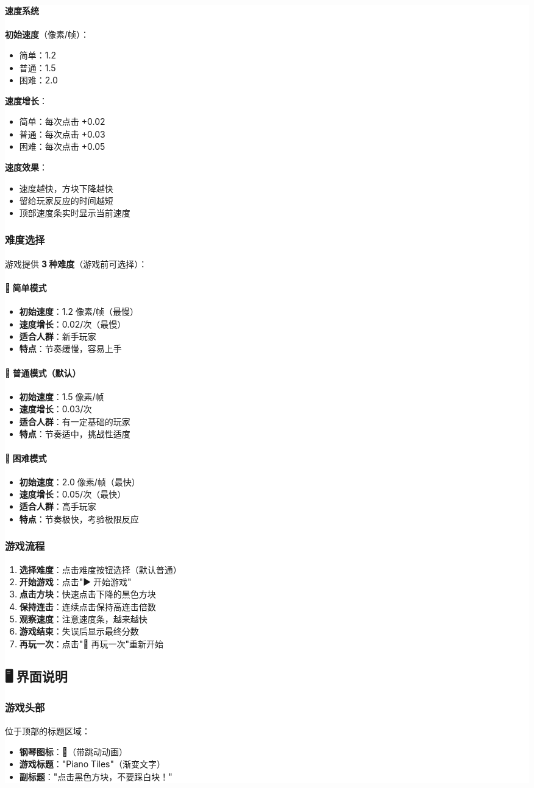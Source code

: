 #### 速度系统

**初始速度**（像素/帧）：
- 简单：1.2
- 普通：1.5
- 困难：2.0

**速度增长**：
- 简单：每次点击 +0.02
- 普通：每次点击 +0.03
- 困难：每次点击 +0.05

**速度效果**：
- 速度越快，方块下降越快
- 留给玩家反应的时间越短
- 顶部速度条实时显示当前速度

### 难度选择

游戏提供 **3 种难度**（游戏前可选择）：

#### 🐢 简单模式
- **初始速度**：1.2 像素/帧（最慢）
- **速度增长**：0.02/次（最慢）
- **适合人群**：新手玩家
- **特点**：节奏缓慢，容易上手

#### 🎵 普通模式（默认）
- **初始速度**：1.5 像素/帧
- **速度增长**：0.03/次
- **适合人群**：有一定基础的玩家
- **特点**：节奏适中，挑战性适度

#### 🚀 困难模式
- **初始速度**：2.0 像素/帧（最快）
- **速度增长**：0.05/次（最快）
- **适合人群**：高手玩家
- **特点**：节奏极快，考验极限反应

### 游戏流程

1. **选择难度**：点击难度按钮选择（默认普通）
2. **开始游戏**：点击"▶️ 开始游戏"
3. **点击方块**：快速点击下降的黑色方块
4. **保持连击**：连续点击保持高连击倍数
5. **观察速度**：注意速度条，越来越快
6. **游戏结束**：失误后显示最终分数
7. **再玩一次**：点击"🔄 再玩一次"重新开始

## 🖥️ 界面说明

### 游戏头部
位于顶部的标题区域：
- **钢琴图标**：🎹（带跳动动画）
- **游戏标题**："Piano Tiles"（渐变文字）
- **副标题**："点击黑色方块，不要踩白块！"
